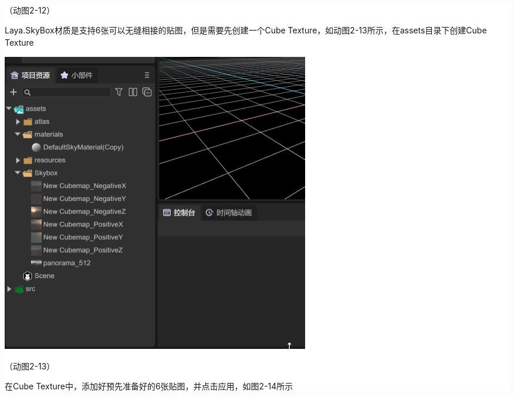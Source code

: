 （动图2-12）

Laya.SkyBox材质是支持6张可以无缝相接的贴图，但是需要先创建一个Cube Texture，如动图2-13所示，在assets目录下创建Cube Texture

<img src="img/2-13.gif" style="zoom:50%;" /> 

（动图2-13）

在Cube Texture中，添加好预先准备好的6张贴图，并点击应用，如图2-14所示

